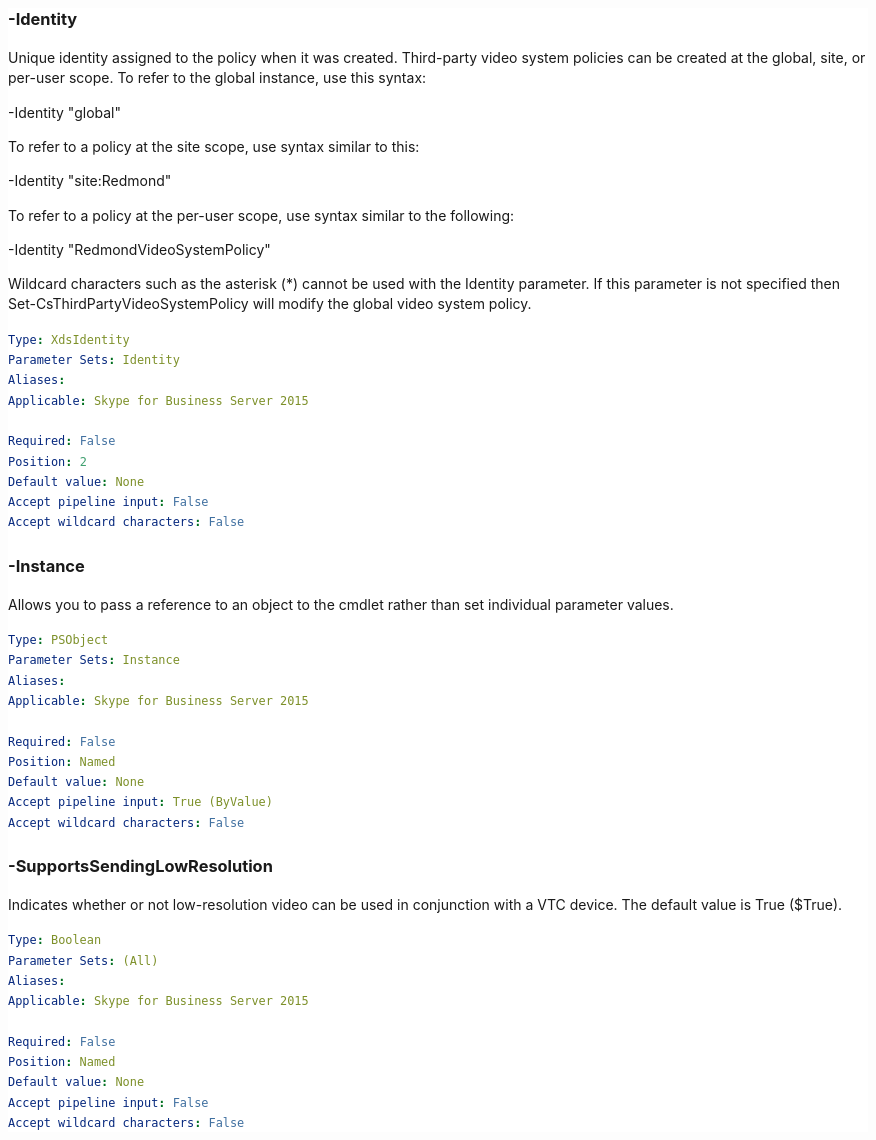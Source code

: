 ### -Identity
Unique identity assigned to the policy when it was created.
Third-party video system policies can be created at the global, site, or per-user scope.
To refer to the global instance, use this syntax:

-Identity "global"

To refer to a policy at the site scope, use syntax similar to this:

-Identity "site:Redmond"

To refer to a policy at the per-user scope, use syntax similar to the following:

-Identity "RedmondVideoSystemPolicy"

Wildcard characters such as the asterisk (*) cannot be used with the Identity parameter.
If this parameter is not specified then Set-CsThirdPartyVideoSystemPolicy will modify the global video system policy.

```yaml
Type: XdsIdentity
Parameter Sets: Identity
Aliases: 
Applicable: Skype for Business Server 2015

Required: False
Position: 2
Default value: None
Accept pipeline input: False
Accept wildcard characters: False
```

### -Instance
Allows you to pass a reference to an object to the cmdlet rather than set individual parameter values.

```yaml
Type: PSObject
Parameter Sets: Instance
Aliases: 
Applicable: Skype for Business Server 2015

Required: False
Position: Named
Default value: None
Accept pipeline input: True (ByValue)
Accept wildcard characters: False
```

### -SupportsSendingLowResolution
Indicates whether or not low-resolution video can be used in conjunction with a VTC device.
The default value is True ($True).

```yaml
Type: Boolean
Parameter Sets: (All)
Aliases: 
Applicable: Skype for Business Server 2015

Required: False
Position: Named
Default value: None
Accept pipeline input: False
Accept wildcard characters: False
```
